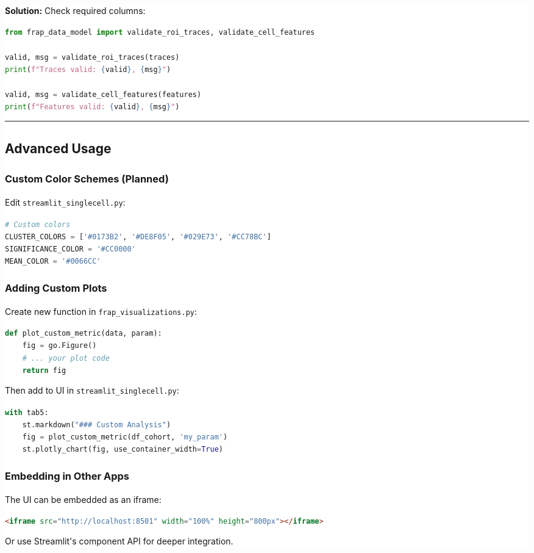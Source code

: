 **Solution:**
Check required columns:
```python
from frap_data_model import validate_roi_traces, validate_cell_features

valid, msg = validate_roi_traces(traces)
print(f"Traces valid: {valid}, {msg}")

valid, msg = validate_cell_features(features)
print(f"Features valid: {valid}, {msg}")
```

---

## Advanced Usage

### Custom Color Schemes (Planned)

Edit `streamlit_singlecell.py`:

```python
# Custom colors
CLUSTER_COLORS = ['#0173B2', '#DE8F05', '#029E73', '#CC78BC']
SIGNIFICANCE_COLOR = '#CC0000'
MEAN_COLOR = '#0066CC'
```

### Adding Custom Plots

Create new function in `frap_visualizations.py`:

```python
def plot_custom_metric(data, param):
    fig = go.Figure()
    # ... your plot code
    return fig
```

Then add to UI in `streamlit_singlecell.py`:

```python
with tab5:
    st.markdown("### Custom Analysis")
    fig = plot_custom_metric(df_cohort, 'my_param')
    st.plotly_chart(fig, use_container_width=True)
```

### Embedding in Other Apps

The UI can be embedded as an iframe:

```html
<iframe src="http://localhost:8501" width="100%" height="800px"></iframe>
```

Or use Streamlit's component API for deeper integration.
